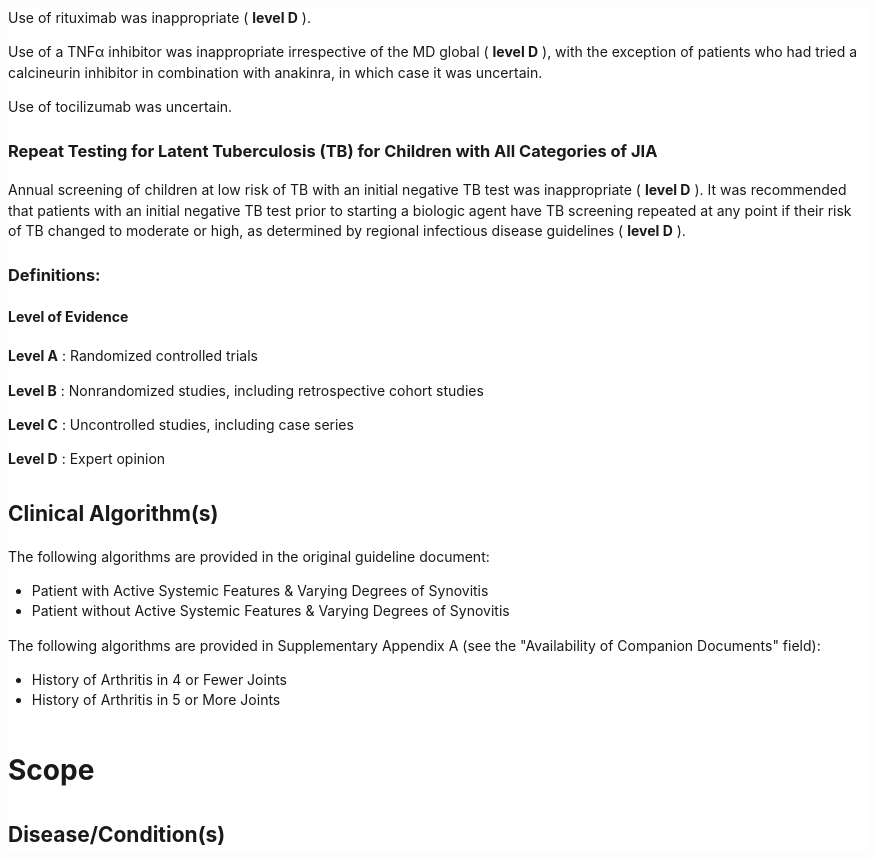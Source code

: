 
Use of rituximab was inappropriate ( **level D** ). 


Use of a TNFα inhibitor was inappropriate irrespective of the MD global ( **level D** ), with the exception of patients who had tried a calcineurin inhibitor in combination with anakinra, in which case it was uncertain. 


Use of tocilizumab was uncertain. 


###  Repeat Testing for Latent Tuberculosis (TB) for Children with All Categories of JIA 


Annual screening of children at low risk of TB with an initial negative TB test was inappropriate ( **level D** ). It was recommended that patients with an initial negative TB test prior to starting a biologic agent have TB screening repeated at any point if their risk of TB changed to moderate or high, as determined by regional infectious disease guidelines ( **level D** ). 


###  Definitions: 


####  Level of Evidence 


**Level A** : Randomized controlled trials 


**Level B** : Nonrandomized studies, including retrospective cohort studies 


**Level C** : Uncontrolled studies, including case series 


**Level D** : Expert opinion 
## Clinical Algorithm(s)



The following algorithms are provided in the original guideline document:

  * Patient with Active Systemic Features & Varying Degrees of Synovitis 
  * Patient without Active Systemic Features & Varying Degrees of Synovitis 



The following algorithms are provided in Supplementary Appendix A (see the "Availability of Companion Documents" field):

  * History of Arthritis in 4 or Fewer Joints 
  * History of Arthritis in 5 or More Joints 



# Scope

## Disease/Condition(s)
